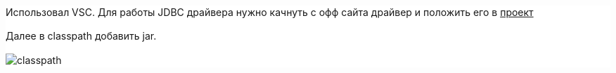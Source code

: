Использовал VSC. Для работы JDBC драйвера нужно качнуть с офф сайта драйвер и положить его в [проект](https://github.com/rkorostin/Final_control_work/tree/draft/src/lib)

Далее в classpath добавить jar.

![classpath](https://github.com/rkorostin/Final_control_work/blob/draft/image/Classpath_VSC.png) 






